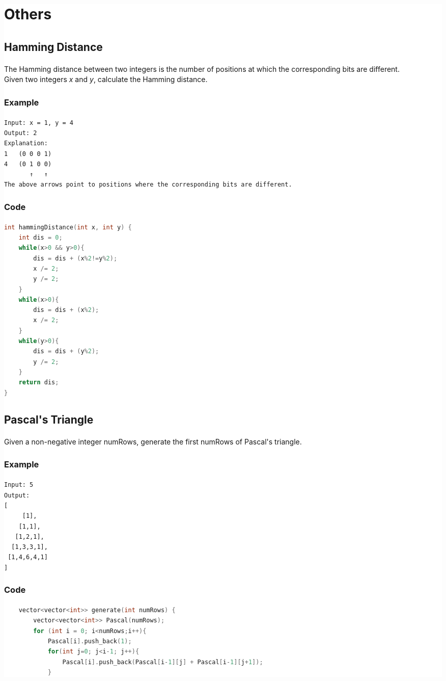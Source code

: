 # Others
## Hamming Distance
The Hamming distance between two integers is the number of positions at which the corresponding bits are different.  
Given two integers *x* and *y*, calculate the Hamming distance.
### Example
```
Input: x = 1, y = 4
Output: 2
Explanation:
1   (0 0 0 1)
4   (0 1 0 0)
       ↑   ↑
The above arrows point to positions where the corresponding bits are different.
```
### Code
```cpp
int hammingDistance(int x, int y) {
    int dis = 0;
    while(x>0 && y>0){
        dis = dis + (x%2!=y%2);
        x /= 2;
        y /= 2;
    }
    while(x>0){
        dis = dis + (x%2);
        x /= 2;
    }
    while(y>0){
        dis = dis + (y%2);
        y /= 2;
    }
    return dis;
}
```

## Pascal's Triangle
Given a non-negative integer numRows, generate the first numRows of Pascal's triangle.
### Example
```
Input: 5
Output:
[
     [1],
    [1,1],
   [1,2,1],
  [1,3,3,1],
 [1,4,6,4,1]
]
```
### Code
```cpp
    vector<vector<int>> generate(int numRows) {    
        vector<vector<int>> Pascal(numRows);
        for (int i = 0; i<numRows;i++){
            Pascal[i].push_back(1);
            for(int j=0; j<i-1; j++){
                Pascal[i].push_back(Pascal[i-1][j] + Pascal[i-1][j+1]);
            }
```